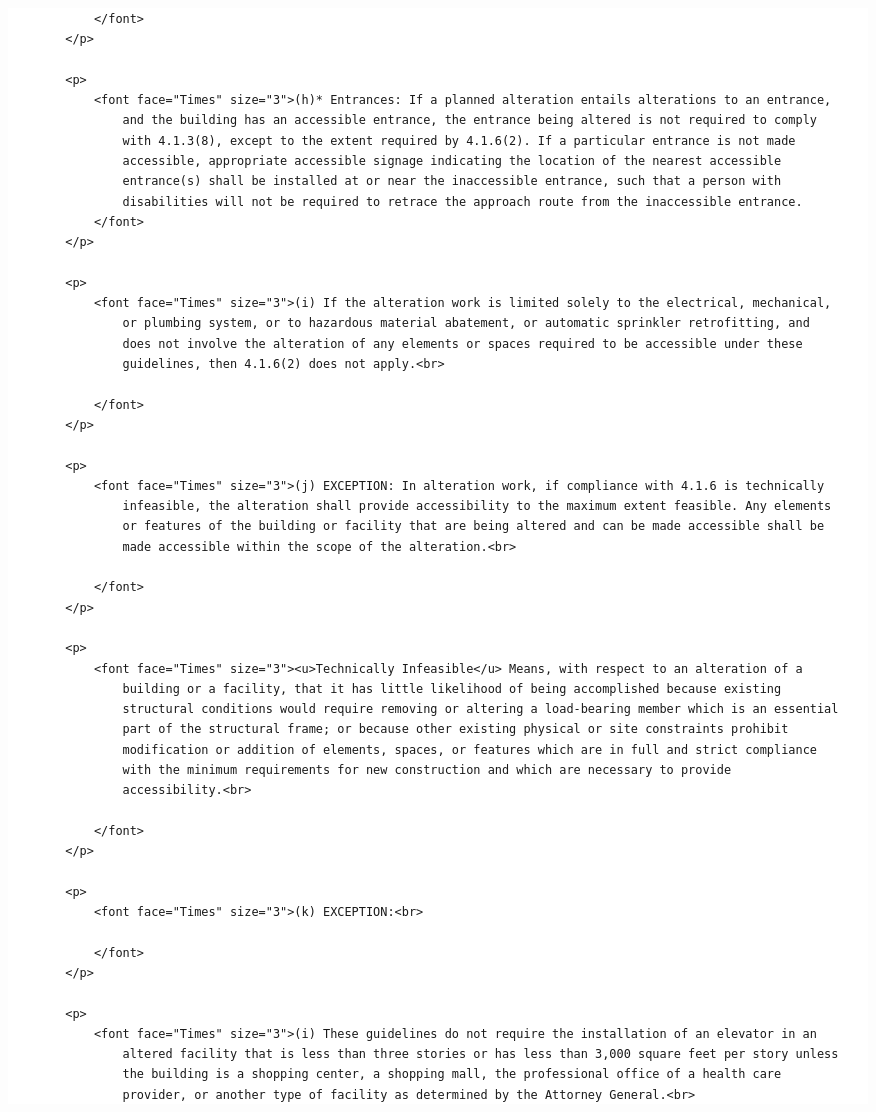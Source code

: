         		</font>
        	</p>

        	<p>
        		<font face="Times" size="3">(h)* Entrances: If a planned alteration entails alterations to an entrance,
        			and the building has an accessible entrance, the entrance being altered is not required to comply
        			with 4.1.3(8), except to the extent required by 4.1.6(2). If a particular entrance is not made
        			accessible, appropriate accessible signage indicating the location of the nearest accessible
        			entrance(s) shall be installed at or near the inaccessible entrance, such that a person with
        			disabilities will not be required to retrace the approach route from the inaccessible entrance.
        		</font>
        	</p>

        	<p>
        		<font face="Times" size="3">(i) If the alteration work is limited solely to the electrical, mechanical,
        			or plumbing system, or to hazardous material abatement, or automatic sprinkler retrofitting, and
        			does not involve the alteration of any elements or spaces required to be accessible under these
        			guidelines, then 4.1.6(2) does not apply.<br>

        		</font>
        	</p>

        	<p>
        		<font face="Times" size="3">(j) EXCEPTION: In alteration work, if compliance with 4.1.6 is technically
        			infeasible, the alteration shall provide accessibility to the maximum extent feasible. Any elements
        			or features of the building or facility that are being altered and can be made accessible shall be
        			made accessible within the scope of the alteration.<br>

        		</font>
        	</p>

        	<p>
        		<font face="Times" size="3"><u>Technically Infeasible</u> Means, with respect to an alteration of a
        			building or a facility, that it has little likelihood of being accomplished because existing
        			structural conditions would require removing or altering a load-bearing member which is an essential
        			part of the structural frame; or because other existing physical or site constraints prohibit
        			modification or addition of elements, spaces, or features which are in full and strict compliance
        			with the minimum requirements for new construction and which are necessary to provide
        			accessibility.<br>

        		</font>
        	</p>

        	<p>
        		<font face="Times" size="3">(k) EXCEPTION:<br>

        		</font>
        	</p>

        	<p>
        		<font face="Times" size="3">(i) These guidelines do not require the installation of an elevator in an
        			altered facility that is less than three stories or has less than 3,000 square feet per story unless
        			the building is a shopping center, a shopping mall, the professional office of a health care
        			provider, or another type of facility as determined by the Attorney General.<br>
